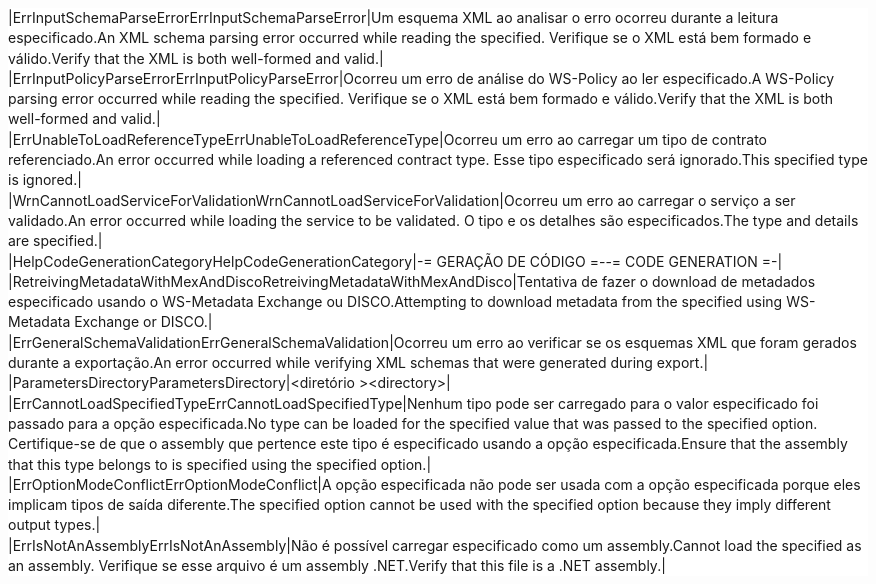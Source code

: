 |<span data-ttu-id="3f4e3-212">ErrInputSchemaParseError</span><span class="sxs-lookup"><span data-stu-id="3f4e3-212">ErrInputSchemaParseError</span></span>|<span data-ttu-id="3f4e3-213">Um esquema XML ao analisar o erro ocorreu durante a leitura especificado.</span><span class="sxs-lookup"><span data-stu-id="3f4e3-213">An XML schema parsing error occurred while reading the specified.</span></span> <span data-ttu-id="3f4e3-214">Verifique se o XML está bem formado e válido.</span><span class="sxs-lookup"><span data-stu-id="3f4e3-214">Verify that the XML is both well-formed and valid.</span></span>|  
|<span data-ttu-id="3f4e3-215">ErrInputPolicyParseError</span><span class="sxs-lookup"><span data-stu-id="3f4e3-215">ErrInputPolicyParseError</span></span>|<span data-ttu-id="3f4e3-216">Ocorreu um erro de análise do WS-Policy ao ler especificado.</span><span class="sxs-lookup"><span data-stu-id="3f4e3-216">A WS-Policy parsing error occurred while reading the specified.</span></span> <span data-ttu-id="3f4e3-217">Verifique se o XML está bem formado e válido.</span><span class="sxs-lookup"><span data-stu-id="3f4e3-217">Verify that the XML is both well-formed and valid.</span></span>|  
|<span data-ttu-id="3f4e3-218">ErrUnableToLoadReferenceType</span><span class="sxs-lookup"><span data-stu-id="3f4e3-218">ErrUnableToLoadReferenceType</span></span>|<span data-ttu-id="3f4e3-219">Ocorreu um erro ao carregar um tipo de contrato referenciado.</span><span class="sxs-lookup"><span data-stu-id="3f4e3-219">An error occurred while loading a referenced contract type.</span></span> <span data-ttu-id="3f4e3-220">Esse tipo especificado será ignorado.</span><span class="sxs-lookup"><span data-stu-id="3f4e3-220">This specified type is ignored.</span></span>|  
|<span data-ttu-id="3f4e3-221">WrnCannotLoadServiceForValidation</span><span class="sxs-lookup"><span data-stu-id="3f4e3-221">WrnCannotLoadServiceForValidation</span></span>|<span data-ttu-id="3f4e3-222">Ocorreu um erro ao carregar o serviço a ser validado.</span><span class="sxs-lookup"><span data-stu-id="3f4e3-222">An error occurred while loading the service to be validated.</span></span> <span data-ttu-id="3f4e3-223">O tipo e os detalhes são especificados.</span><span class="sxs-lookup"><span data-stu-id="3f4e3-223">The type and details are specified.</span></span>|  
|<span data-ttu-id="3f4e3-224">HelpCodeGenerationCategory</span><span class="sxs-lookup"><span data-stu-id="3f4e3-224">HelpCodeGenerationCategory</span></span>|<span data-ttu-id="3f4e3-225">-= GERAÇÃO DE CÓDIGO =-</span><span class="sxs-lookup"><span data-stu-id="3f4e3-225">-= CODE GENERATION =-</span></span>|  
|<span data-ttu-id="3f4e3-226">RetreivingMetadataWithMexAndDisco</span><span class="sxs-lookup"><span data-stu-id="3f4e3-226">RetreivingMetadataWithMexAndDisco</span></span>|<span data-ttu-id="3f4e3-227">Tentativa de fazer o download de metadados especificado usando o WS-Metadata Exchange ou DISCO.</span><span class="sxs-lookup"><span data-stu-id="3f4e3-227">Attempting to download metadata from the specified using WS-Metadata Exchange or DISCO.</span></span>|  
|<span data-ttu-id="3f4e3-228">ErrGeneralSchemaValidation</span><span class="sxs-lookup"><span data-stu-id="3f4e3-228">ErrGeneralSchemaValidation</span></span>|<span data-ttu-id="3f4e3-229">Ocorreu um erro ao verificar se os esquemas XML que foram gerados durante a exportação.</span><span class="sxs-lookup"><span data-stu-id="3f4e3-229">An error occurred while verifying XML schemas that were generated during export.</span></span>|  
|<span data-ttu-id="3f4e3-230">ParametersDirectory</span><span class="sxs-lookup"><span data-stu-id="3f4e3-230">ParametersDirectory</span></span>|<span data-ttu-id="3f4e3-231">\<diretório ></span><span class="sxs-lookup"><span data-stu-id="3f4e3-231">\<directory></span></span>|  
|<span data-ttu-id="3f4e3-232">ErrCannotLoadSpecifiedType</span><span class="sxs-lookup"><span data-stu-id="3f4e3-232">ErrCannotLoadSpecifiedType</span></span>|<span data-ttu-id="3f4e3-233">Nenhum tipo pode ser carregado para o valor especificado foi passado para a opção especificada.</span><span class="sxs-lookup"><span data-stu-id="3f4e3-233">No type can be loaded for the specified value that was passed to the specified option.</span></span> <span data-ttu-id="3f4e3-234">Certifique-se de que o assembly que pertence este tipo é especificado usando a opção especificada.</span><span class="sxs-lookup"><span data-stu-id="3f4e3-234">Ensure that the assembly that this type belongs to is specified using the specified option.</span></span>|  
|<span data-ttu-id="3f4e3-235">ErrOptionModeConflict</span><span class="sxs-lookup"><span data-stu-id="3f4e3-235">ErrOptionModeConflict</span></span>|<span data-ttu-id="3f4e3-236">A opção especificada não pode ser usada com a opção especificada porque eles implicam tipos de saída diferente.</span><span class="sxs-lookup"><span data-stu-id="3f4e3-236">The specified option cannot be used with the specified option because they imply different output types.</span></span>|  
|<span data-ttu-id="3f4e3-237">ErrIsNotAnAssembly</span><span class="sxs-lookup"><span data-stu-id="3f4e3-237">ErrIsNotAnAssembly</span></span>|<span data-ttu-id="3f4e3-238">Não é possível carregar especificado como um assembly.</span><span class="sxs-lookup"><span data-stu-id="3f4e3-238">Cannot load the specified as an assembly.</span></span> <span data-ttu-id="3f4e3-239">Verifique se esse arquivo é um assembly .NET.</span><span class="sxs-lookup"><span data-stu-id="3f4e3-239">Verify that this file is a .NET assembly.</span></span>|  